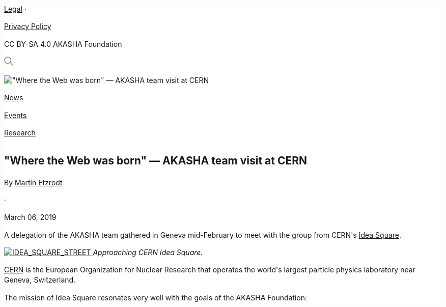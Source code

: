[](https://discordapp.com/invite/JqqKasJ)

[](https://twitter.com/AKASHAorg)

[](https://www.facebook.com/AKASHAorg)

[](https://github.com/AKASHAorg/)

[](https://www.reddit.com/r/AkashaProject)

[](https://www.linkedin.com/company/akashaorg/)

[](https://www.youtube.com/c/Akashaorg)

[Legal](/legal/) ·

[Privacy Policy](/privacy-policy/)

CC BY-SA 4.0 AKASHA Foundation

![Open
search](data:image/svg+xml;base64,PHN2ZyBoZWlnaHQ9IjE4IiB3aWR0aD0iMTgiIHhtbG5zPSJodHRwOi8vd3d3LnczLm9yZy8yMDAwL3N2ZyI+PGcgZmlsbD0ibm9uZSIgZmlsbC1ydWxlPSJldmVub2RkIiBzdHJva2U9IiM1MzYyN2MiIHN0cm9rZS13aWR0aD0iMS4yIiB0cmFuc2Zvcm09InRyYW5zbGF0ZSgxIDEpIj48Y2lyY2xlIGN4PSI2LjIyMiIgY3k9IjYuMjIyIiByPSI2LjIyMiIvPjxwYXRoIGQ9Im0xNiAxNi01LjMyOC01LjMyOCIgc3Ryb2tlLWxpbmVjYXA9InJvdW5kIiBzdHJva2UtbGluZWpvaW49InJvdW5kIi8+PC9nPjwvc3ZnPg==)

!["Where the Web was born" — AKASHA team visit at
CERN](/static/3512087d602e5f95169ce180f06138d8/e4796/MURAL.png)

[News](/blog/category/news/)

[Events](/blog/category/events/)

[Research](/blog/category/research/)

## "Where the Web was born" — AKASHA team visit at CERN

By [Martin Etzrodt](/blog/author/martin-etzrodt/)

·

March 06, 2019

A delegation of the AKASHA team gathered in Geneva mid-February to meet with
the group from CERN's [Idea Square](http://ideasquare.web.cern.ch/).

[
![IDEA_SQUARE_STREET](/static/bef67fca76570a4edd7605248aeefb0f/1c72d/IDEASQUARE.jpg)
](/static/bef67fca76570a4edd7605248aeefb0f/ddced/IDEASQUARE.jpg) _Approaching
CERN Idea Square._

[CERN](https://home.cern/) is the European Organization for Nuclear Research
that operates the world's largest particle physics laboratory near Geneva,
Switzerland.

The mission of Idea Square resonates very well with the goals of the AKASHA
Foundation:
